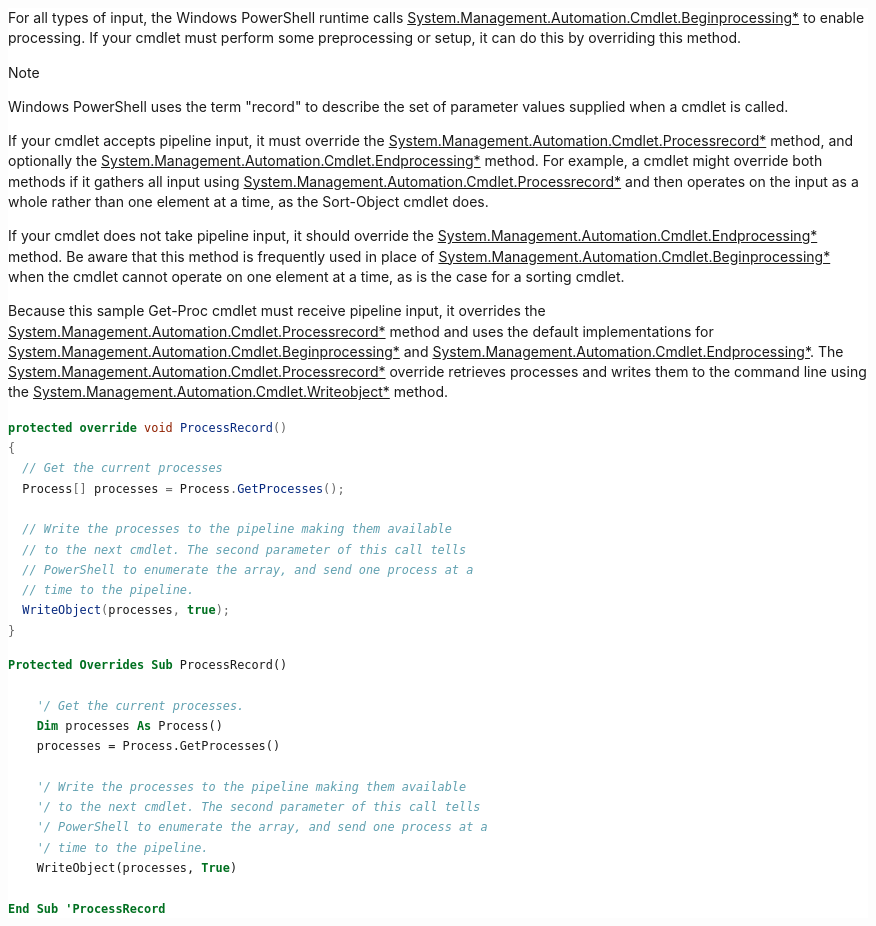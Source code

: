  For all types of input, the Windows PowerShell runtime calls [System.Management.Automation.Cmdlet.Beginprocessing*](/dotnet/api/System.Management.Automation.Cmdlet.BeginProcessing) to enable processing. If your cmdlet must perform some preprocessing or setup, it can do this by overriding this method.

> [!NOTE]
>  Windows PowerShell uses the term "record" to describe the set of parameter values supplied when a cmdlet is called.

 If your cmdlet accepts pipeline input, it must override the [System.Management.Automation.Cmdlet.Processrecord*](/dotnet/api/System.Management.Automation.Cmdlet.ProcessRecord) method, and optionally the [System.Management.Automation.Cmdlet.Endprocessing*](/dotnet/api/System.Management.Automation.Cmdlet.EndProcessing) method. For example, a cmdlet might override both methods if it gathers all input using [System.Management.Automation.Cmdlet.Processrecord*](/dotnet/api/System.Management.Automation.Cmdlet.ProcessRecord) and then operates on the input as a whole rather than one element at a time, as the Sort-Object cmdlet does.

 If your cmdlet does not take pipeline input, it should override the [System.Management.Automation.Cmdlet.Endprocessing*](/dotnet/api/System.Management.Automation.Cmdlet.EndProcessing) method. Be aware that this method is frequently used in place of [System.Management.Automation.Cmdlet.Beginprocessing*](/dotnet/api/System.Management.Automation.Cmdlet.BeginProcessing) when the cmdlet cannot operate on one element at a time, as is the case for a sorting cmdlet.

 Because this sample Get-Proc cmdlet must receive pipeline input, it overrides the [System.Management.Automation.Cmdlet.Processrecord*](/dotnet/api/System.Management.Automation.Cmdlet.ProcessRecord) method and uses the default implementations for [System.Management.Automation.Cmdlet.Beginprocessing*](/dotnet/api/System.Management.Automation.Cmdlet.BeginProcessing) and [System.Management.Automation.Cmdlet.Endprocessing*](/dotnet/api/System.Management.Automation.Cmdlet.EndProcessing). The [System.Management.Automation.Cmdlet.Processrecord*](/dotnet/api/System.Management.Automation.Cmdlet.ProcessRecord) override retrieves processes and writes them to the command line using the [System.Management.Automation.Cmdlet.Writeobject*](/dotnet/api/System.Management.Automation.Cmdlet.WriteObject) method.

```csharp
protected override void ProcessRecord()
{
  // Get the current processes
  Process[] processes = Process.GetProcesses();

  // Write the processes to the pipeline making them available
  // to the next cmdlet. The second parameter of this call tells
  // PowerShell to enumerate the array, and send one process at a
  // time to the pipeline.
  WriteObject(processes, true);
}
```

```vb
Protected Overrides Sub ProcessRecord()

    '/ Get the current processes.
    Dim processes As Process()
    processes = Process.GetProcesses()

    '/ Write the processes to the pipeline making them available
    '/ to the next cmdlet. The second parameter of this call tells
    '/ PowerShell to enumerate the array, and send one process at a
    '/ time to the pipeline.
    WriteObject(processes, True)

End Sub 'ProcessRecord
```

